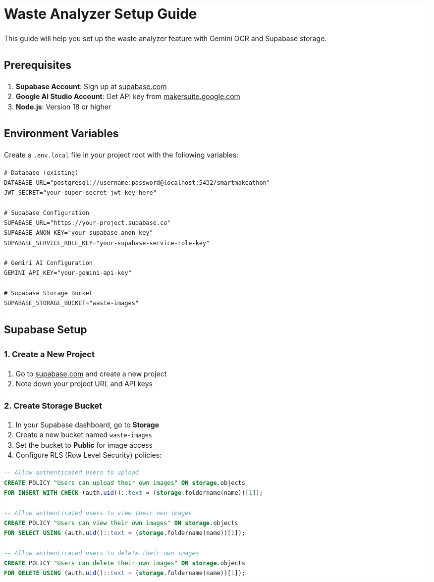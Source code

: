 # Waste Analyzer Setup Guide

This guide will help you set up the waste analyzer feature with Gemini OCR and Supabase storage.

## Prerequisites

1. **Supabase Account**: Sign up at [supabase.com](https://supabase.com)
2. **Google AI Studio Account**: Get API key from [makersuite.google.com](https://makersuite.google.com)
3. **Node.js**: Version 18 or higher

## Environment Variables

Create a `.env.local` file in your project root with the following variables:

```env
# Database (existing)
DATABASE_URL="postgresql://username:password@localhost:5432/smartmakeathon"
JWT_SECRET="your-super-secret-jwt-key-here"

# Supabase Configuration
SUPABASE_URL="https://your-project.supabase.co"
SUPABASE_ANON_KEY="your-supabase-anon-key"
SUPABASE_SERVICE_ROLE_KEY="your-supabase-service-role-key"

# Gemini AI Configuration
GEMINI_API_KEY="your-gemini-api-key"

# Supabase Storage Bucket
SUPABASE_STORAGE_BUCKET="waste-images"
```

## Supabase Setup

### 1. Create a New Project
1. Go to [supabase.com](https://supabase.com) and create a new project
2. Note down your project URL and API keys

### 2. Create Storage Bucket
1. In your Supabase dashboard, go to **Storage**
2. Create a new bucket named `waste-images`
3. Set the bucket to **Public** for image access
4. Configure RLS (Row Level Security) policies:

```sql
-- Allow authenticated users to upload
CREATE POLICY "Users can upload their own images" ON storage.objects
FOR INSERT WITH CHECK (auth.uid()::text = (storage.foldername(name))[1]);

-- Allow authenticated users to view their own images
CREATE POLICY "Users can view their own images" ON storage.objects
FOR SELECT USING (auth.uid()::text = (storage.foldername(name))[1]);

-- Allow authenticated users to delete their own images
CREATE POLICY "Users can delete their own images" ON storage.objects
FOR DELETE USING (auth.uid()::text = (storage.foldername(name))[1]);
```
